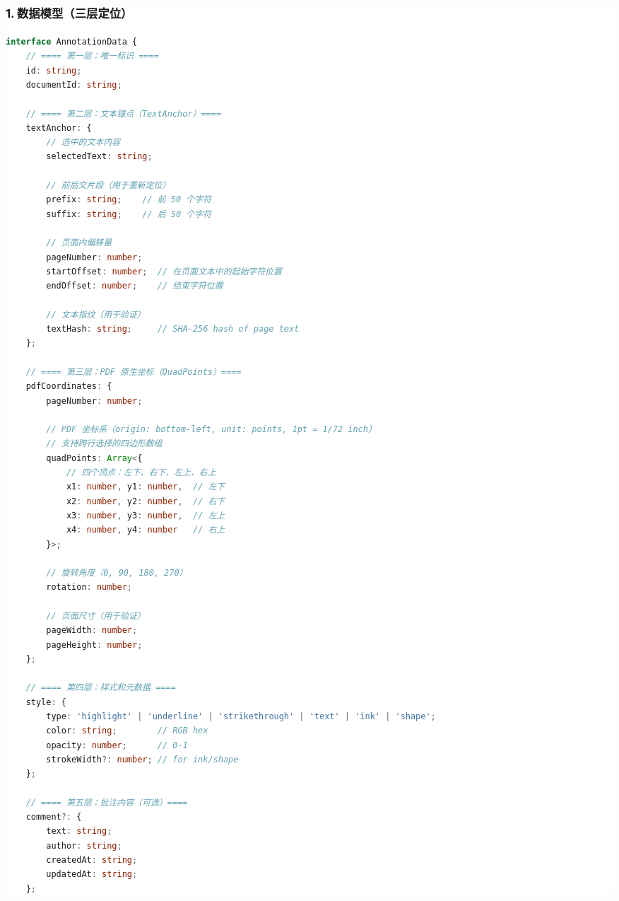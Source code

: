 ### 1. 数据模型（三层定位）

```typescript
interface AnnotationData {
    // ==== 第一层：唯一标识 ====
    id: string;
    documentId: string;
    
    // ==== 第二层：文本锚点（TextAnchor）====
    textAnchor: {
        // 选中的文本内容
        selectedText: string;
        
        // 前后文片段（用于重新定位）
        prefix: string;    // 前 50 个字符
        suffix: string;    // 后 50 个字符
        
        // 页面内偏移量
        pageNumber: number;
        startOffset: number;  // 在页面文本中的起始字符位置
        endOffset: number;    // 结束字符位置
        
        // 文本指纹（用于验证）
        textHash: string;     // SHA-256 hash of page text
    };
    
    // ==== 第三层：PDF 原生坐标（QuadPoints）====
    pdfCoordinates: {
        pageNumber: number;
        
        // PDF 坐标系（origin: bottom-left, unit: points, 1pt = 1/72 inch）
        // 支持跨行选择的四边形数组
        quadPoints: Array<{
            // 四个顶点：左下、右下、左上、右上
            x1: number, y1: number,  // 左下
            x2: number, y2: number,  // 右下
            x3: number, y3: number,  // 左上
            x4: number, y4: number   // 右上
        }>;
        
        // 旋转角度（0, 90, 180, 270）
        rotation: number;
        
        // 页面尺寸（用于验证）
        pageWidth: number;
        pageHeight: number;
    };
    
    // ==== 第四层：样式和元数据 ====
    style: {
        type: 'highlight' | 'underline' | 'strikethrough' | 'text' | 'ink' | 'shape';
        color: string;        // RGB hex
        opacity: number;      // 0-1
        strokeWidth?: number; // for ink/shape
    };
    
    // ==== 第五层：批注内容（可选）====
    comment?: {
        text: string;
        author: string;
        createdAt: string;
        updatedAt: string;
    };
```